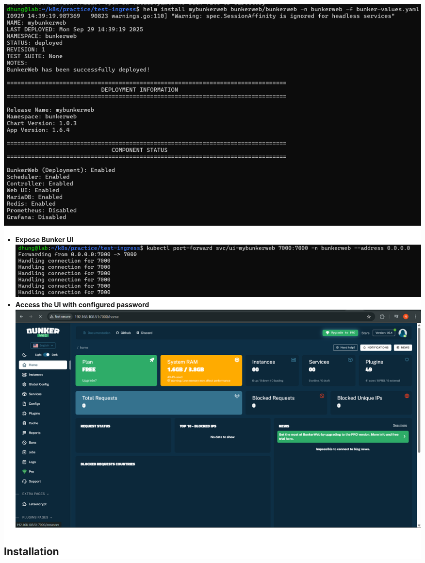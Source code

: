 ![InstallBunker](/imgs/installBunker.png)
- **Expose Bunker UI**
![exBunkerUI](/imgs/exposedBunkerUI.png)
- **Access the UI with configured password**
![BunkerUI](/imgs/BunkerUI.png)
## Installation

